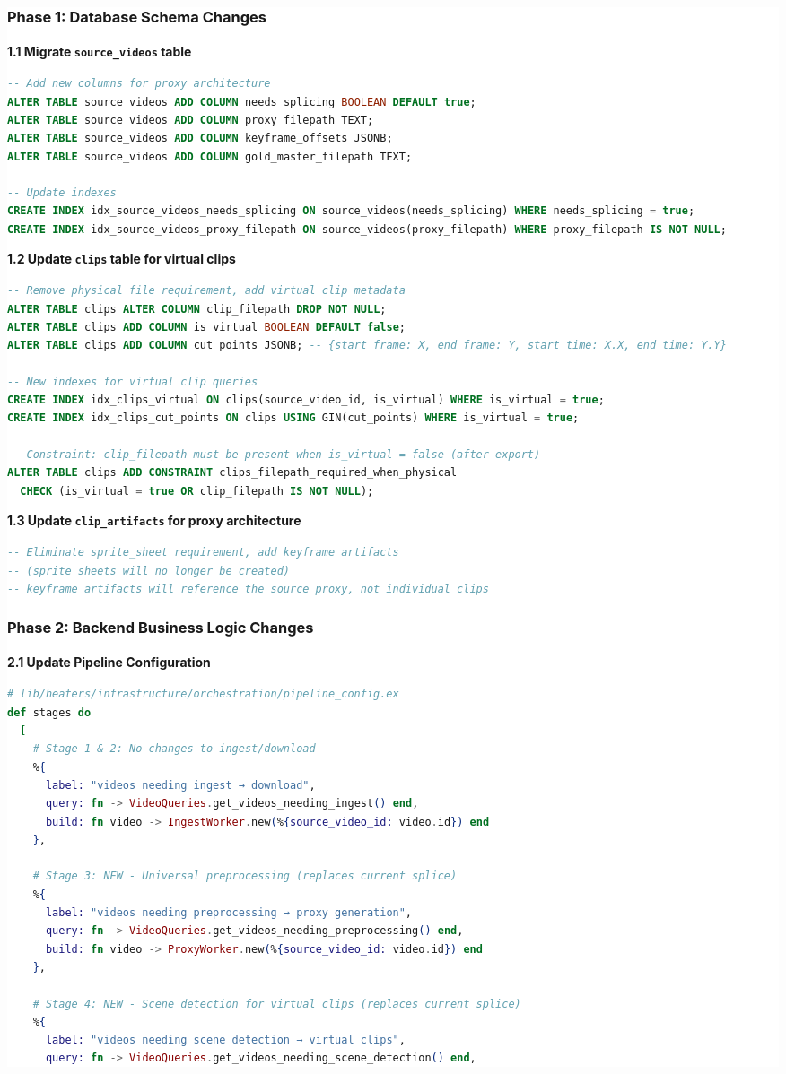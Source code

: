 ### Phase 1: Database Schema Changes

**1.1 Migrate `source_videos` table**
```sql
-- Add new columns for proxy architecture
ALTER TABLE source_videos ADD COLUMN needs_splicing BOOLEAN DEFAULT true;
ALTER TABLE source_videos ADD COLUMN proxy_filepath TEXT;
ALTER TABLE source_videos ADD COLUMN keyframe_offsets JSONB;
ALTER TABLE source_videos ADD COLUMN gold_master_filepath TEXT;

-- Update indexes
CREATE INDEX idx_source_videos_needs_splicing ON source_videos(needs_splicing) WHERE needs_splicing = true;
CREATE INDEX idx_source_videos_proxy_filepath ON source_videos(proxy_filepath) WHERE proxy_filepath IS NOT NULL;
```

**1.2 Update `clips` table for virtual clips**
```sql
-- Remove physical file requirement, add virtual clip metadata  
ALTER TABLE clips ALTER COLUMN clip_filepath DROP NOT NULL;
ALTER TABLE clips ADD COLUMN is_virtual BOOLEAN DEFAULT false;
ALTER TABLE clips ADD COLUMN cut_points JSONB; -- {start_frame: X, end_frame: Y, start_time: X.X, end_time: Y.Y}

-- New indexes for virtual clip queries
CREATE INDEX idx_clips_virtual ON clips(source_video_id, is_virtual) WHERE is_virtual = true;
CREATE INDEX idx_clips_cut_points ON clips USING GIN(cut_points) WHERE is_virtual = true;

-- Constraint: clip_filepath must be present when is_virtual = false (after export)
ALTER TABLE clips ADD CONSTRAINT clips_filepath_required_when_physical 
  CHECK (is_virtual = true OR clip_filepath IS NOT NULL);
```

**1.3 Update `clip_artifacts` for proxy architecture**
```sql
-- Eliminate sprite_sheet requirement, add keyframe artifacts
-- (sprite sheets will no longer be created)
-- keyframe artifacts will reference the source proxy, not individual clips
```

### Phase 2: Backend Business Logic Changes

**2.1 Update Pipeline Configuration**
```elixir
# lib/heaters/infrastructure/orchestration/pipeline_config.ex
def stages do
  [
    # Stage 1 & 2: No changes to ingest/download
    %{
      label: "videos needing ingest → download",
      query: fn -> VideoQueries.get_videos_needing_ingest() end,
      build: fn video -> IngestWorker.new(%{source_video_id: video.id}) end
    },
    
    # Stage 3: NEW - Universal preprocessing (replaces current splice)
    %{
      label: "videos needing preprocessing → proxy generation",
      query: fn -> VideoQueries.get_videos_needing_preprocessing() end,
      build: fn video -> ProxyWorker.new(%{source_video_id: video.id}) end
    },
    
    # Stage 4: NEW - Scene detection for virtual clips (replaces current splice)
    %{
      label: "videos needing scene detection → virtual clips",
      query: fn -> VideoQueries.get_videos_needing_scene_detection() end,
```